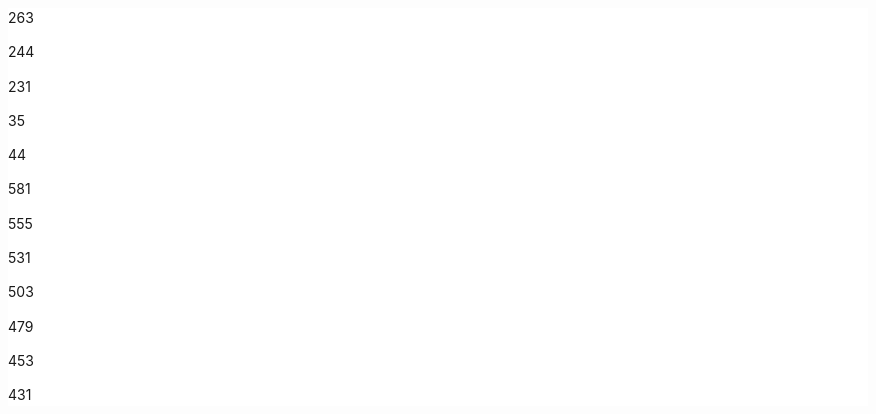 263

</td>
      <td width="35" valign="top">

244

</td>
      <td valign="top" width="35">

231

</td>
      <td width="35" valign="top">

35

</td>
    </tr>
    <tr>
      <td valign="top" width="87">

44

</td>
      <td valign="top" width="31">

581

</td>
      <td valign="top" width="31">

555

</td>
      <td width="35" valign="top">

531

</td>
      <td width="35" valign="top">

503

</td>
      <td valign="top" width="35">

479

</td>
      <td valign="top" width="35">

453

</td>
      <td width="35" valign="top">

431

</td>
      <td valign="top" width="35">
